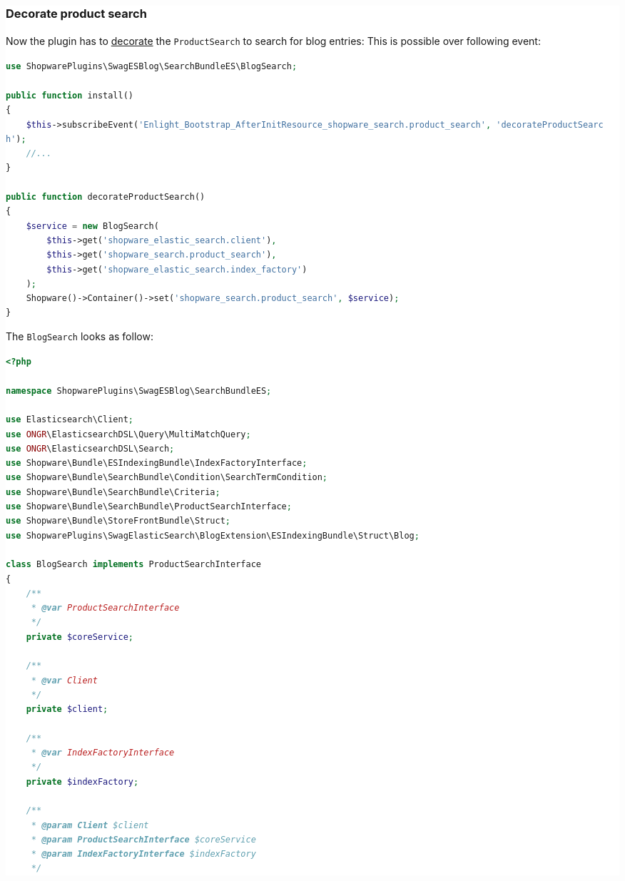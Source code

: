 ### Decorate product search
Now the plugin has to [decorate](/developers-guide/shopware-5-core-service-extensions/) the ```ProductSearch``` to search for blog entries:
This is possible over following event:

```php
use ShopwarePlugins\SwagESBlog\SearchBundleES\BlogSearch;

public function install()
{
    $this->subscribeEvent('Enlight_Bootstrap_AfterInitResource_shopware_search.product_search', 'decorateProductSearch');
    //...
}

public function decorateProductSearch()
{
    $service = new BlogSearch(
        $this->get('shopware_elastic_search.client'),
        $this->get('shopware_search.product_search'),
        $this->get('shopware_elastic_search.index_factory')
    );
    Shopware()->Container()->set('shopware_search.product_search', $service);
}
```

The `BlogSearch` looks as follow:
```php
<?php

namespace ShopwarePlugins\SwagESBlog\SearchBundleES;

use Elasticsearch\Client;
use ONGR\ElasticsearchDSL\Query\MultiMatchQuery;
use ONGR\ElasticsearchDSL\Search;
use Shopware\Bundle\ESIndexingBundle\IndexFactoryInterface;
use Shopware\Bundle\SearchBundle\Condition\SearchTermCondition;
use Shopware\Bundle\SearchBundle\Criteria;
use Shopware\Bundle\SearchBundle\ProductSearchInterface;
use Shopware\Bundle\StoreFrontBundle\Struct;
use ShopwarePlugins\SwagElasticSearch\BlogExtension\ESIndexingBundle\Struct\Blog;

class BlogSearch implements ProductSearchInterface
{
    /**
     * @var ProductSearchInterface
     */
    private $coreService;

    /**
     * @var Client
     */
    private $client;

    /**
     * @var IndexFactoryInterface
     */
    private $indexFactory;

    /**
     * @param Client $client
     * @param ProductSearchInterface $coreService
     * @param IndexFactoryInterface $indexFactory
     */
```